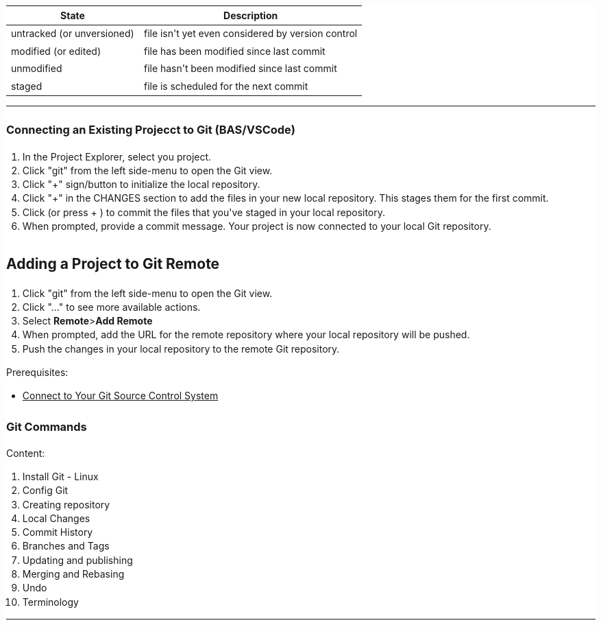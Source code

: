 | State        | Description   |
| ------------- | ------------- | 
| untracked (or unversioned) | file isn't yet even considered by version control|
| modified (or edited) | file has been modified since last commit|
| unmodified | file hasn't been modified since last commit |
| staged | file is scheduled for the next commit |

----

### Connecting an Existing Projecct to Git (BAS/VSCode)

1. In the Project Explorer, select you project.
2. Click "git" from the left side-menu to open the Git view.
3. Click "+" sign/button to initialize the local repository.
4. Click "+" in the CHANGES section to add the files in your new local repository. This stages them for the first commit.
5. Click  (or press <Ctrl> + <Enter> ) to commit the files that you've staged in your local repository.
6. When prompted, provide a commit message. Your project is now connected to your local Git repository.

## Adding a Project to Git Remote
1. Click  "git" from the left side-menu to open the Git view.
2. Click "..." to see more available actions.
3. Select <b>Remote</b>><b>Add Remote</b>
4. When prompted, add the URL for the remote repository where your local repository will be pushed.
5. Push the changes in your local repository to the remote Git repository.

Prerequisites:
- [Connect to Your Git Source Control System](https://help.sap.com/docs/SAP%20Business%20Application%20Studio/9d1db9835307451daa8c930fbd9ab264/e7a42bcb9d124b43be7e396b11d5e808.html)


### Git Commands

Content:

1. Install Git - Linux
2. Config Git
3. Creating repository
4. Local Changes
5. Commit History
6. Branches and Tags
7. Updating and publishing
8. Merging and Rebasing
9. Undo
10. Terminology

---
